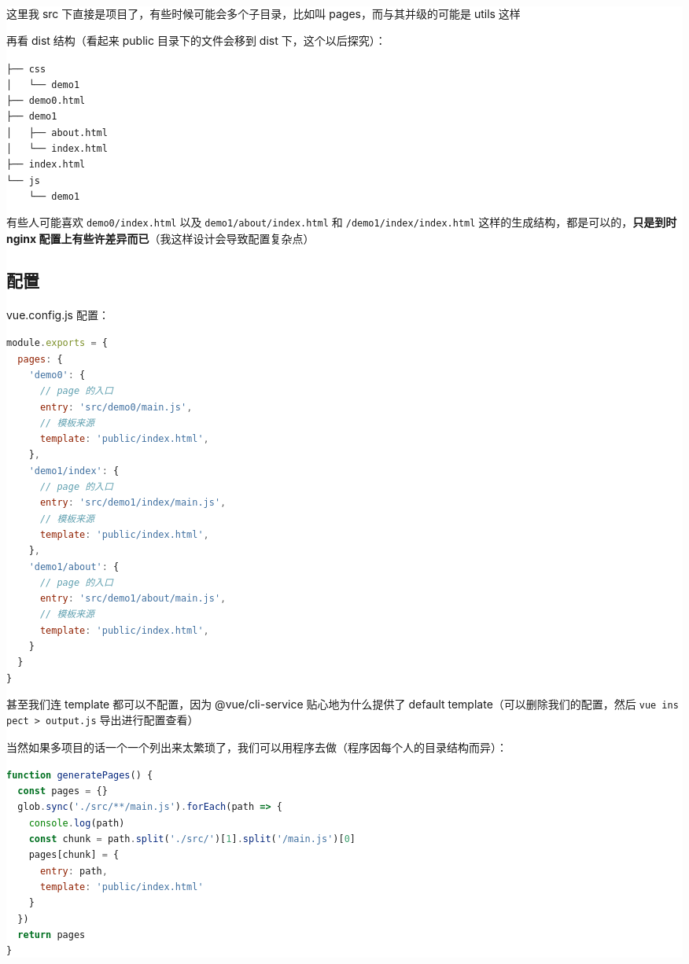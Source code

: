 这里我 src 下直接是项目了，有些时候可能会多个子目录，比如叫 pages，而与其并级的可能是 utils 这样

再看 dist 结构（看起来 public 目录下的文件会移到 dist 下，这个以后探究）：

```
├── css
│   └── demo1
├── demo0.html
├── demo1
│   ├── about.html
│   └── index.html
├── index.html
└── js
    └── demo1
```

有些人可能喜欢 `demo0/index.html` 以及 `demo1/about/index.html` 和 `/demo1/index/index.html` 这样的生成结构，都是可以的，**只是到时 nginx 配置上有些许差异而已**（我这样设计会导致配置复杂点）


## 配置

vue.config.js 配置：

```js
module.exports = {
  pages: {
    'demo0': {
      // page 的入口
      entry: 'src/demo0/main.js',
      // 模板来源
      template: 'public/index.html',
    },
    'demo1/index': {
      // page 的入口
      entry: 'src/demo1/index/main.js',
      // 模板来源
      template: 'public/index.html',
    },
    'demo1/about': {
      // page 的入口
      entry: 'src/demo1/about/main.js',
      // 模板来源
      template: 'public/index.html',
    }
  }
}
```

甚至我们连 template 都可以不配置，因为 @vue/cli-service 贴心地为什么提供了 default template（可以删除我们的配置，然后 `vue inspect > output.js` 导出进行配置查看）

当然如果多项目的话一个一个列出来太繁琐了，我们可以用程序去做（程序因每个人的目录结构而异）：

```js
function generatePages() {
  const pages = {}
  glob.sync('./src/**/main.js').forEach(path => {
    console.log(path)
    const chunk = path.split('./src/')[1].split('/main.js')[0]
    pages[chunk] = {
      entry: path,
      template: 'public/index.html'
    }
  })
  return pages
}
```
